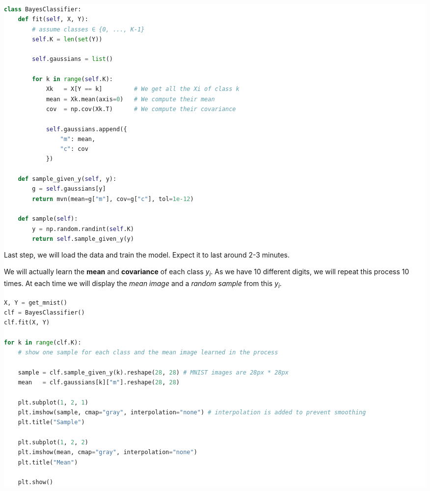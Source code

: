 ```python
class BayesClassifier:
    def fit(self, X, Y):
        # assume classes ∈ {0, ..., K-1}
        self.K = len(set(Y))

        self.gaussians = list()

        for k in range(self.K):
            Xk   = X[Y == k]         # We get all the Xi of class k
            mean = Xk.mean(axis=0)   # We compute their mean
            cov  = np.cov(Xk.T)      # We compute their covariance

            self.gaussians.append({
                "m": mean,
                "c": cov
            })

    def sample_given_y(self, y):
        g = self.gaussians[y]
        return mvn(mean=g["m"], cov=g["c"], tol=1e-12)

    def sample(self):
        y = np.random.randint(self.K)
        return self.sample_given_y(y)
```

Last step, we will load the data and train the model. Expect it to last around 2-3 minutes.

We will actually learn the **mean** and **covariance** of each class $y_i$. As we have 10 different digits, we will 
repeat this process 10 times. At each time we will display the *mean image* and a *random sample* from this $y_i$.

```python
X, Y = get_mnist()
clf = BayesClassifier()
clf.fit(X, Y)

for k in range(clf.K):
    # show one sample for each class and the mean image learned in the process

    sample = clf.sample_given_y(k).reshape(28, 28) # MNIST images are 28px * 28px
    mean   = clf.gaussians[k]["m"].reshape(28, 28)

    plt.subplot(1, 2, 1)
    plt.imshow(sample, cmap="gray", interpolation="none") # interpolation is added to prevent smoothing
    plt.title("Sample")

    plt.subplot(1, 2, 2)
    plt.imshow(mean, cmap="gray", interpolation="none")
    plt.title("Mean")

    plt.show()
```
